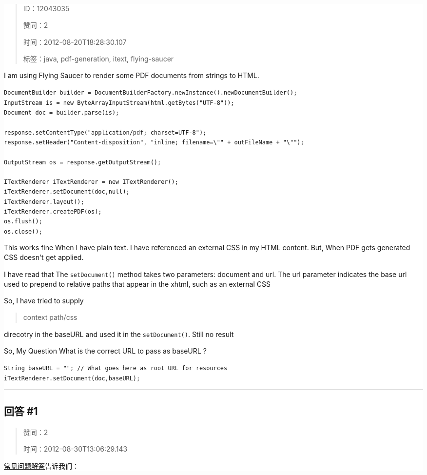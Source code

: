 > ID：12043035
> 
> 赞同：2
> 
> 时间：2012-08-20T18:28:30.107
> 
> 标签：java, pdf-generation, itext, flying-saucer

I am using Flying Saucer to render some PDF documents from strings to HTML.

```
DocumentBuilder builder = DocumentBuilderFactory.newInstance().newDocumentBuilder();
InputStream is = new ByteArrayInputStream(html.getBytes("UTF-8"));
Document doc = builder.parse(is);

response.setContentType("application/pdf; charset=UTF-8");
response.setHeader("Content-disposition", "inline; filename=\"" + outFileName + "\"");

OutputStream os = response.getOutputStream();

ITextRenderer iTextRenderer = new ITextRenderer();
iTextRenderer.setDocument(doc,null);
iTextRenderer.layout();
iTextRenderer.createPDF(os);
os.flush();
os.close(); 
```

This works fine When I have plain text. I have referenced an external CSS in my HTML content. But, When PDF gets generated CSS doesn't get applied.

I have read that The `setDocument()` method takes two parameters: document and url. The url parameter indicates the base url used to prepend to relative paths that appear in the xhtml, such as an external CSS

So, I have tried to supply

> context path/css

direcotry in the baseURL and used it in the `setDocument()`. Still no result

So, My Question What is the correct URL to pass as baseURL ?

```
String baseURL = ""; // What goes here as root URL for resources
iTextRenderer.setDocument(doc,baseURL); 
```

* * *

## 回答 #1

> 赞同：2
> 
> 时间：2012-08-30T13:06:29.143

[常见问题解答](https://code.google.com/p/flying-saucer/wiki/FAQ#How_do_I_use_the_setDocument%28...%29_constructor?)告诉我们：
